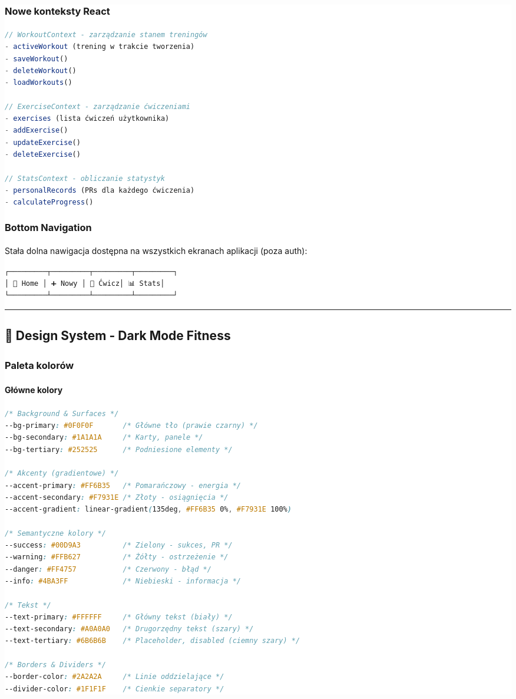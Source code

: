 ### Nowe konteksty React
```javascript
// WorkoutContext - zarządzanie stanem treningów
- activeWorkout (trening w trakcie tworzenia)
- saveWorkout()
- deleteWorkout()
- loadWorkouts()

// ExerciseContext - zarządzanie ćwiczeniami
- exercises (lista ćwiczeń użytkownika)
- addExercise()
- updateExercise()
- deleteExercise()

// StatsContext - obliczanie statystyk
- personalRecords (PRs dla każdego ćwiczenia)
- calculateProgress()
```

### Bottom Navigation
Stała dolna nawigacja dostępna na wszystkich ekranach aplikacji (poza auth):
```
┌─────────┬─────────┬─────────┬─────────┐
│ 📅 Home │ ➕ Nowy │ 💪 Ćwicz│ 📊 Stats│
└─────────┴─────────┴─────────┴─────────┘
```

---

## 🎨 Design System - Dark Mode Fitness

### Paleta kolorów

#### Główne kolory
```css
/* Background & Surfaces */
--bg-primary: #0F0F0F       /* Główne tło (prawie czarny) */
--bg-secondary: #1A1A1A     /* Karty, panele */
--bg-tertiary: #252525      /* Podniesione elementy */

/* Akcenty (gradientowe) */
--accent-primary: #FF6B35   /* Pomarańczowy - energia */
--accent-secondary: #F7931E /* Złoty - osiągnięcia */
--accent-gradient: linear-gradient(135deg, #FF6B35 0%, #F7931E 100%)

/* Semantyczne kolory */
--success: #00D9A3          /* Zielony - sukces, PR */
--warning: #FFB627          /* Żółty - ostrzeżenie */
--danger: #FF4757           /* Czerwony - błąd */
--info: #4BA3FF             /* Niebieski - informacja */

/* Tekst */
--text-primary: #FFFFFF     /* Główny tekst (biały) */
--text-secondary: #A0A0A0   /* Drugorzędny tekst (szary) */
--text-tertiary: #6B6B6B    /* Placeholder, disabled (ciemny szary) */

/* Borders & Dividers */
--border-color: #2A2A2A     /* Linie oddzielające */
--divider-color: #1F1F1F    /* Cienkie separatory */
```
